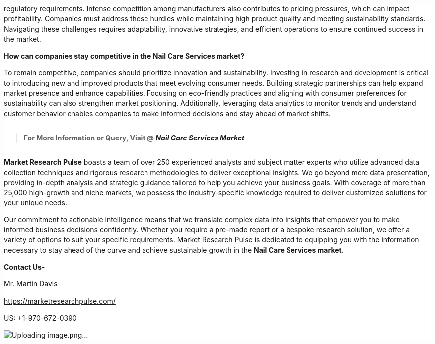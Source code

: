 regulatory requirements. Intense competition among manufacturers also contributes to pricing pressures, which can impact profitability. Companies must address these hurdles while maintaining high product quality and meeting sustainability standards. Navigating these challenges requires adaptability, innovative strategies, and efficient operations to ensure continued success in the market.</p><p><strong>How can companies stay competitive in the Nail Care Services market?</strong></p><p>To remain competitive, companies should prioritize innovation and sustainability. Investing in research and development is critical to introducing new and improved products that meet evolving consumer needs. Building strategic partnerships can help expand market presence and enhance capabilities. Focusing on eco-friendly practices and aligning with consumer preferences for sustainability can also strengthen market positioning. Additionally, leveraging data analytics to monitor trends and understand customer behavior enables companies to make informed decisions and stay ahead of market shifts.</p><hr /><blockquote><p><strong>For More Information or Query, Visit @&nbsp;<em><a href="https://marketresearchpulse.com/report/22713/nail-care-services-market?utm_source=Linkedin&utm_medium=029">Nail Care Services Market</a></em></strong></p></blockquote><hr /><p><strong>Market Research Pulse</strong> boasts a team of over 250 experienced analysts and subject matter experts who utilize advanced data collection techniques and rigorous research methodologies to deliver exceptional insights. We go beyond mere data presentation, providing in-depth analysis and strategic guidance tailored to help you achieve your business goals. With coverage of more than 25,000 high-growth and niche markets, we possess the industry-specific knowledge required to deliver customized solutions for your unique needs.</p><p>Our commitment to actionable intelligence means that we translate complex data into insights that empower you to make informed business decisions confidently. Whether you require a pre-made report or a bespoke research solution, we offer a variety of options to suit your specific requirements. Market Research Pulse is dedicated to equipping you with the information necessary to stay ahead of the curve and achieve sustainable growth in the <strong>Nail Care Services market.</strong></p><p><strong>Contact Us-</strong></p><p>Mr. Martin Davis</p><p>https://marketresearchpulse.com/</p><p>US: +1-970-672-0390</p>
![Uploading image.png…]()
